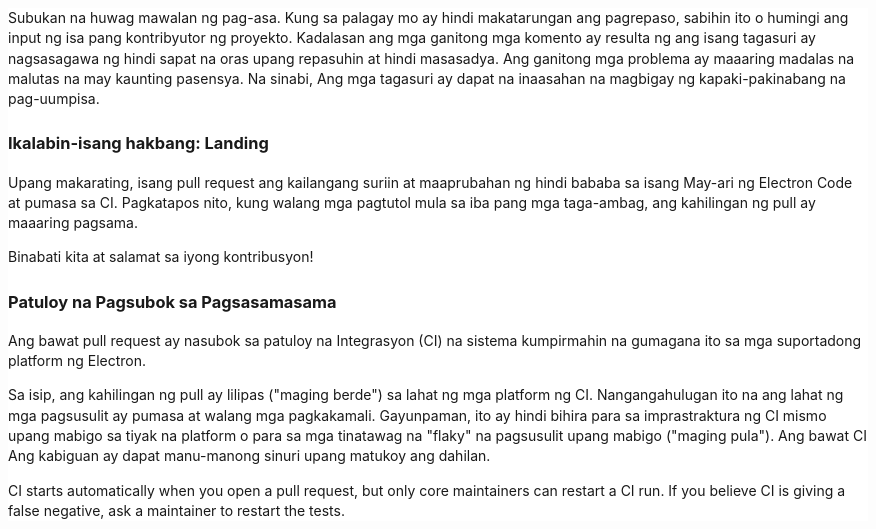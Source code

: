 Subukan na huwag mawalan ng pag-asa. Kung sa palagay mo ay hindi makatarungan ang pagrepaso, sabihin ito o humingi ang input ng isa pang kontribyutor ng proyekto. Kadalasan ang mga ganitong mga komento ay resulta ng ang isang tagasuri ay nagsasagawa ng hindi sapat na oras upang repasuhin at hindi masasadya. Ang ganitong mga problema ay maaaring madalas na malutas na may kaunting pasensya. Na sinabi, Ang mga tagasuri ay dapat na inaasahan na magbigay ng kapaki-pakinabang na pag-uumpisa.

### Ikalabin-isang hakbang: Landing

Upang makarating, isang pull request ang kailangang suriin at maaprubahan ng hindi bababa sa isang May-ari ng Electron Code at pumasa sa CI. Pagkatapos nito, kung walang mga pagtutol mula sa iba pang mga taga-ambag, ang kahilingan ng pull ay maaaring pagsama.

Binabati kita at salamat sa iyong kontribusyon!

### Patuloy na Pagsubok sa Pagsasamasama

Ang bawat pull request ay nasubok sa patuloy na Integrasyon (CI) na sistema kumpirmahin na gumagana ito sa mga suportadong platform ng Electron.

Sa isip, ang kahilingan ng pull ay lilipas ("maging berde") sa lahat ng mga platform ng CI. Nangangahulugan ito na ang lahat ng mga pagsusulit ay pumasa at walang mga pagkakamali. Gayunpaman, ito ay hindi bihira para sa imprastraktura ng CI mismo upang mabigo sa tiyak na platform o para sa mga tinatawag na "flaky" na pagsusulit upang mabigo ("maging pula"). Ang bawat CI Ang kabiguan ay dapat manu-manong sinuri upang matukoy ang dahilan.

CI starts automatically when you open a pull request, but only core maintainers can restart a CI run. If you believe CI is giving a false negative, ask a maintainer to restart the tests.